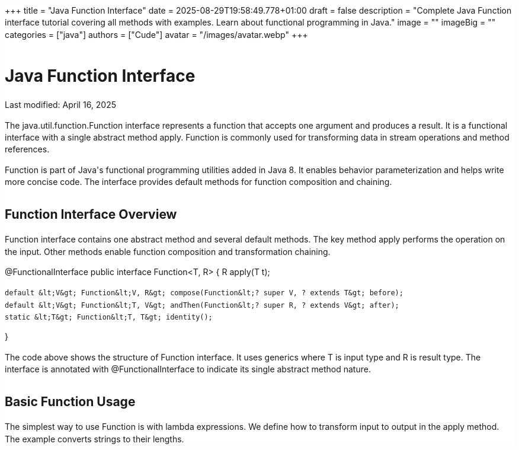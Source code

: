 +++
title = "Java Function Interface"
date = 2025-08-29T19:58:49.778+01:00
draft = false
description = "Complete Java Function interface tutorial covering all methods with examples. Learn about functional programming in Java."
image = ""
imageBig = ""
categories = ["java"]
authors = ["Cude"]
avatar = "/images/avatar.webp"
+++

# Java Function Interface

Last modified: April 16, 2025

 

The java.util.function.Function interface represents a function
that accepts one argument and produces a result. It is a functional interface
with a single abstract method apply. Function is commonly used for
transforming data in stream operations and method references.

Function is part of Java's functional programming utilities added
in Java 8. It enables behavior parameterization and helps write more concise
code. The interface provides default methods for function composition and
chaining.

## Function Interface Overview

Function interface contains one abstract method and several default
methods. The key method apply performs the operation on the input.
Other methods enable function composition and transformation chaining.

@FunctionalInterface
public interface Function&lt;T, R&gt; {
    R apply(T t);
    
    default &lt;V&gt; Function&lt;V, R&gt; compose(Function&lt;? super V, ? extends T&gt; before);
    default &lt;V&gt; Function&lt;T, V&gt; andThen(Function&lt;? super R, ? extends V&gt; after);
    static &lt;T&gt; Function&lt;T, T&gt; identity();
}

The code above shows the structure of Function interface. It uses
generics where T is input type and R is result type. The interface is annotated
with @FunctionalInterface to indicate its single abstract method nature.

## Basic Function Usage

The simplest way to use Function is with lambda expressions. We define how to
transform input to output in the apply method. The example converts strings to
their lengths.
